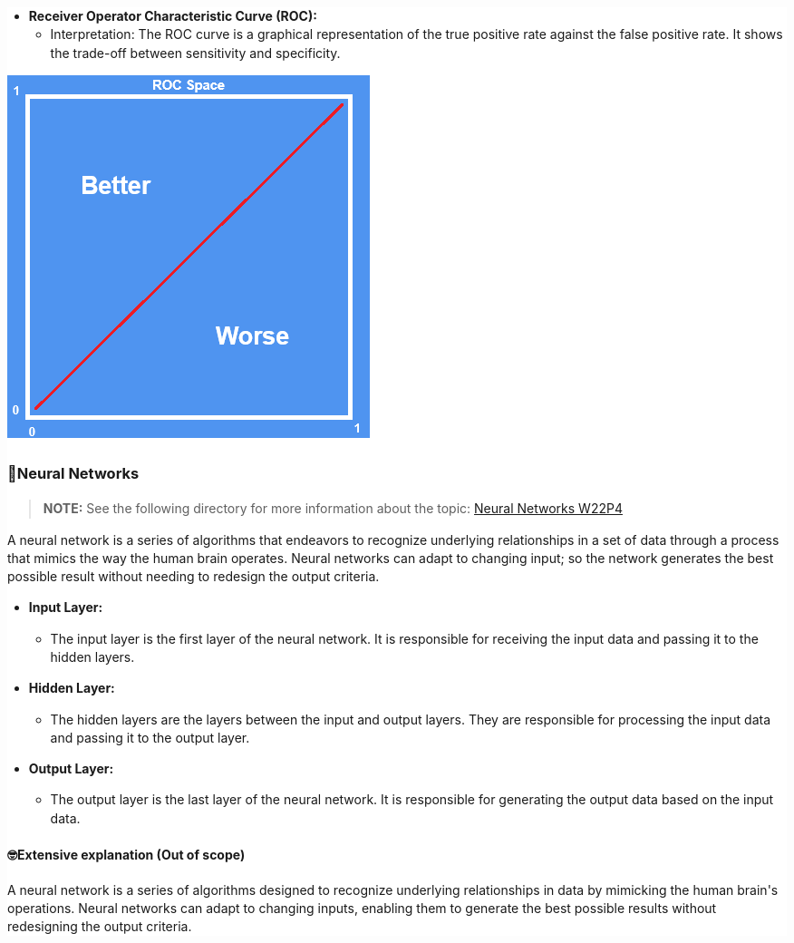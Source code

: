 - **Receiver Operator Characteristic Curve (ROC):**
  - Interpretation: The ROC curve is a graphical representation of the true positive rate against the false positive rate. It shows the trade-off between sensitivity and specificity.

![ROC Space](/P4%20Repetition/Images/ROC-Space.png)

### 🤖Neural Networks

> **NOTE:** See the following directory for more information about the topic: [Neural Networks W22P4](/W22P4)

A neural network is a series of algorithms that endeavors to recognize underlying relationships in a set of data through a process that mimics the way the human brain operates. Neural networks can adapt to changing input; so the network generates the best possible result without needing to redesign the output criteria.

- **Input Layer:**
  - The input layer is the first layer of the neural network. It is responsible for receiving the input data and passing it to the hidden layers.

- **Hidden Layer:**
  - The hidden layers are the layers between the input and output layers. They are responsible for processing the input data and passing it to the output layer.

- **Output Layer:**
  - The output layer is the last layer of the neural network. It is responsible for generating the output data based on the input data.


#### 🤓Extensive explanation (Out of scope)

A neural network is a series of algorithms designed to recognize underlying relationships in data by mimicking the human brain's operations. Neural networks can adapt to changing inputs, enabling them to generate the best possible results without redesigning the output criteria.
